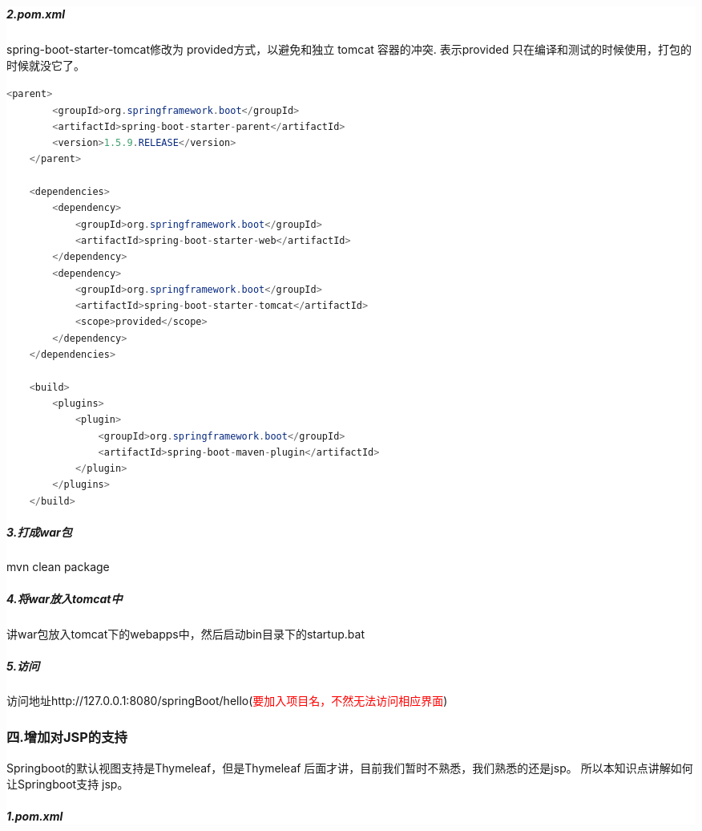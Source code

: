 ##### 2.pom.xml

spring-boot-starter-tomcat修改为 provided方式，以避免和独立 tomcat 容器的冲突. 表示provided 只在编译和测试的时候使用，打包的时候就没它了。

```java
<parent>
		<groupId>org.springframework.boot</groupId>
		<artifactId>spring-boot-starter-parent</artifactId>
		<version>1.5.9.RELEASE</version>
	</parent>

	<dependencies>
		<dependency>
			<groupId>org.springframework.boot</groupId>
			<artifactId>spring-boot-starter-web</artifactId>
		</dependency>
		<dependency>
			<groupId>org.springframework.boot</groupId>
			<artifactId>spring-boot-starter-tomcat</artifactId>
			<scope>provided</scope>
		</dependency>
	</dependencies>

	<build>
		<plugins>
			<plugin>
				<groupId>org.springframework.boot</groupId>
				<artifactId>spring-boot-maven-plugin</artifactId>
			</plugin>
		</plugins>
	</build>
```

##### 3.打成war包

mvn clean package



##### 4.将war放入tomcat中

讲war包放入tomcat下的webapps中，然后启动bin目录下的startup.bat



##### 5.访问

访问地址http://127.0.0.1:8080/springBoot/hello(<span style="color:#f00;">要加入项目名，不然无法访问相应界面</span>)



### 四.增加对JSP的支持

Springboot的默认视图支持是Thymeleaf，但是Thymeleaf 后面才讲，目前我们暂时不熟悉，我们熟悉的还是jsp。 所以本知识点讲解如何让Springboot支持 jsp。

##### 1.pom.xml
